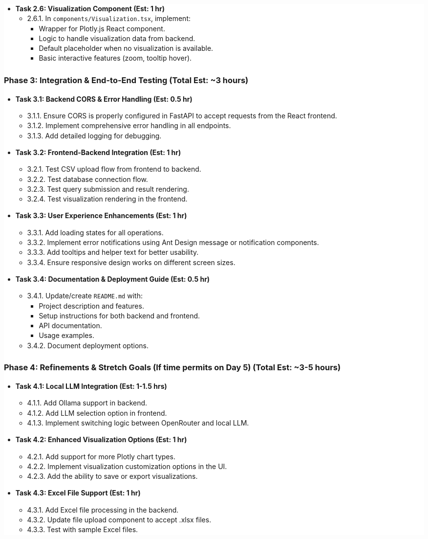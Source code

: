 *   **Task 2.6: Visualization Component (Est: 1 hr)**
    *   2.6.1. In `components/Visualization.tsx`, implement:
        *   Wrapper for Plotly.js React component.
        *   Logic to handle visualization data from backend.
        *   Default placeholder when no visualization is available.
        *   Basic interactive features (zoom, tooltip hover).

### Phase 3: Integration & End-to-End Testing (Total Est: ~3 hours)

*   **Task 3.1: Backend CORS & Error Handling (Est: 0.5 hr)**
    *   3.1.1. Ensure CORS is properly configured in FastAPI to accept requests from the React frontend.
    *   3.1.2. Implement comprehensive error handling in all endpoints.
    *   3.1.3. Add detailed logging for debugging.

*   **Task 3.2: Frontend-Backend Integration (Est: 1 hr)**
    *   3.2.1. Test CSV upload flow from frontend to backend.
    *   3.2.2. Test database connection flow.
    *   3.2.3. Test query submission and result rendering.
    *   3.2.4. Test visualization rendering in the frontend.

*   **Task 3.3: User Experience Enhancements (Est: 1 hr)**
    *   3.3.1. Add loading states for all operations.
    *   3.3.2. Implement error notifications using Ant Design message or notification components.
    *   3.3.3. Add tooltips and helper text for better usability.
    *   3.3.4. Ensure responsive design works on different screen sizes.

*   **Task 3.4: Documentation & Deployment Guide (Est: 0.5 hr)**
    *   3.4.1. Update/create `README.md` with:
        *   Project description and features.
        *   Setup instructions for both backend and frontend.
        *   API documentation.
        *   Usage examples.
    *   3.4.2. Document deployment options.

### Phase 4: Refinements & Stretch Goals (If time permits on Day 5) (Total Est: ~3-5 hours)

*   **Task 4.1: Local LLM Integration (Est: 1-1.5 hrs)**
    *   4.1.1. Add Ollama support in backend.
    *   4.1.2. Add LLM selection option in frontend.
    *   4.1.3. Implement switching logic between OpenRouter and local LLM.

*   **Task 4.2: Enhanced Visualization Options (Est: 1 hr)**
    *   4.2.1. Add support for more Plotly chart types.
    *   4.2.2. Implement visualization customization options in the UI.
    *   4.2.3. Add the ability to save or export visualizations.

*   **Task 4.3: Excel File Support (Est: 1 hr)**
    *   4.3.1. Add Excel file processing in the backend.
    *   4.3.2. Update file upload component to accept .xlsx files.
    *   4.3.3. Test with sample Excel files.
